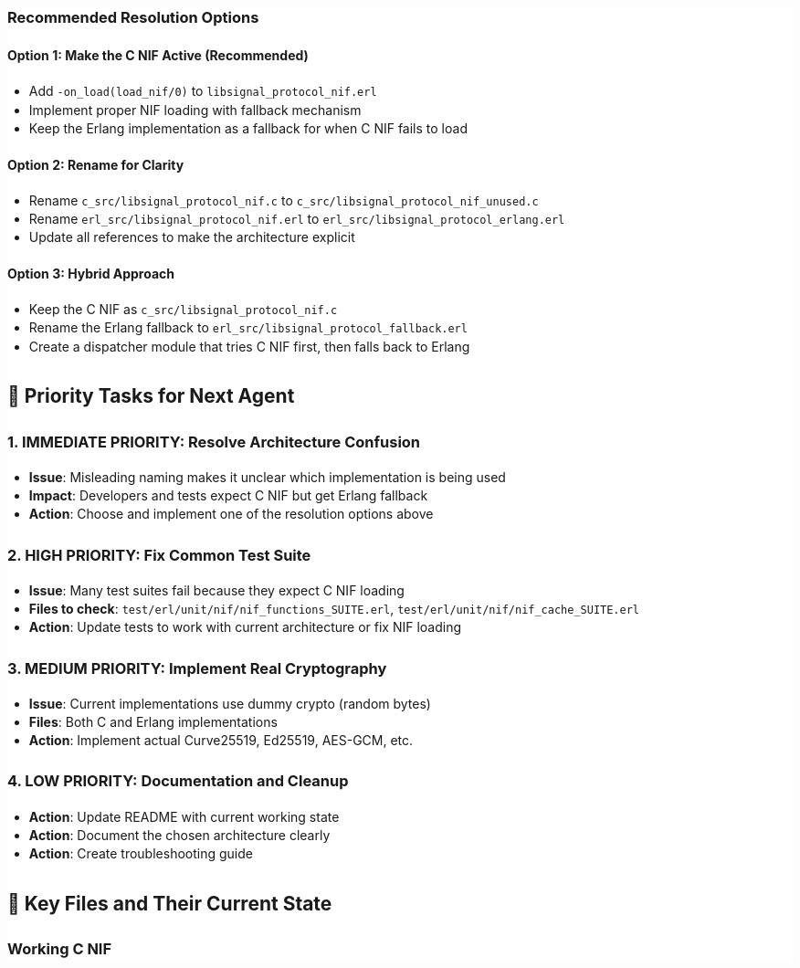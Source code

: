 ### **Recommended Resolution Options**

#### **Option 1: Make the C NIF Active (Recommended)**

- Add `-on_load(load_nif/0)` to `libsignal_protocol_nif.erl`
- Implement proper NIF loading with fallback mechanism
- Keep the Erlang implementation as a fallback for when C NIF fails to load

#### **Option 2: Rename for Clarity**

- Rename `c_src/libsignal_protocol_nif.c` to `c_src/libsignal_protocol_nif_unused.c`
- Rename `erl_src/libsignal_protocol_nif.erl` to `erl_src/libsignal_protocol_erlang.erl`
- Update all references to make the architecture explicit

#### **Option 3: Hybrid Approach**

- Keep the C NIF as `c_src/libsignal_protocol_nif.c`
- Rename the Erlang fallback to `erl_src/libsignal_protocol_fallback.erl`
- Create a dispatcher module that tries C NIF first, then falls back to Erlang

## 🎯 **Priority Tasks for Next Agent**

### **1. IMMEDIATE PRIORITY: Resolve Architecture Confusion**

- **Issue**: Misleading naming makes it unclear which implementation is being used
- **Impact**: Developers and tests expect C NIF but get Erlang fallback
- **Action**: Choose and implement one of the resolution options above

### **2. HIGH PRIORITY: Fix Common Test Suite**

- **Issue**: Many test suites fail because they expect C NIF loading
- **Files to check**: `test/erl/unit/nif/nif_functions_SUITE.erl`, `test/erl/unit/nif/nif_cache_SUITE.erl`
- **Action**: Update tests to work with current architecture or fix NIF loading

### **3. MEDIUM PRIORITY: Implement Real Cryptography**

- **Issue**: Current implementations use dummy crypto (random bytes)
- **Files**: Both C and Erlang implementations
- **Action**: Implement actual Curve25519, Ed25519, AES-GCM, etc.

### **4. LOW PRIORITY: Documentation and Cleanup**

- **Action**: Update README with current working state
- **Action**: Document the chosen architecture clearly
- **Action**: Create troubleshooting guide

## 📁 **Key Files and Their Current State**

### **Working C NIF**

